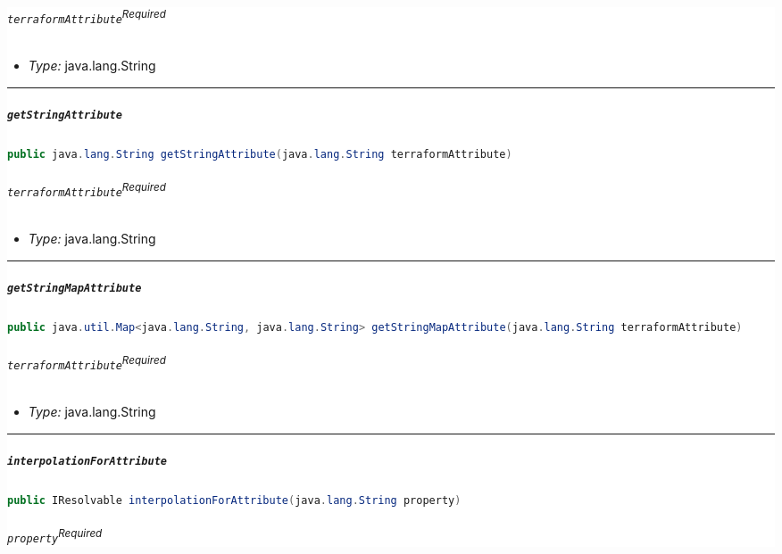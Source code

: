 ###### `terraformAttribute`<sup>Required</sup> <a name="terraformAttribute" id="@cdktf/provider-snowflake.objectParameter.ObjectParameterObjectIdentifierOutputReference.getNumberMapAttribute.parameter.terraformAttribute"></a>

- *Type:* java.lang.String

---

##### `getStringAttribute` <a name="getStringAttribute" id="@cdktf/provider-snowflake.objectParameter.ObjectParameterObjectIdentifierOutputReference.getStringAttribute"></a>

```java
public java.lang.String getStringAttribute(java.lang.String terraformAttribute)
```

###### `terraformAttribute`<sup>Required</sup> <a name="terraformAttribute" id="@cdktf/provider-snowflake.objectParameter.ObjectParameterObjectIdentifierOutputReference.getStringAttribute.parameter.terraformAttribute"></a>

- *Type:* java.lang.String

---

##### `getStringMapAttribute` <a name="getStringMapAttribute" id="@cdktf/provider-snowflake.objectParameter.ObjectParameterObjectIdentifierOutputReference.getStringMapAttribute"></a>

```java
public java.util.Map<java.lang.String, java.lang.String> getStringMapAttribute(java.lang.String terraformAttribute)
```

###### `terraformAttribute`<sup>Required</sup> <a name="terraformAttribute" id="@cdktf/provider-snowflake.objectParameter.ObjectParameterObjectIdentifierOutputReference.getStringMapAttribute.parameter.terraformAttribute"></a>

- *Type:* java.lang.String

---

##### `interpolationForAttribute` <a name="interpolationForAttribute" id="@cdktf/provider-snowflake.objectParameter.ObjectParameterObjectIdentifierOutputReference.interpolationForAttribute"></a>

```java
public IResolvable interpolationForAttribute(java.lang.String property)
```

###### `property`<sup>Required</sup> <a name="property" id="@cdktf/provider-snowflake.objectParameter.ObjectParameterObjectIdentifierOutputReference.interpolationForAttribute.parameter.property"></a>
